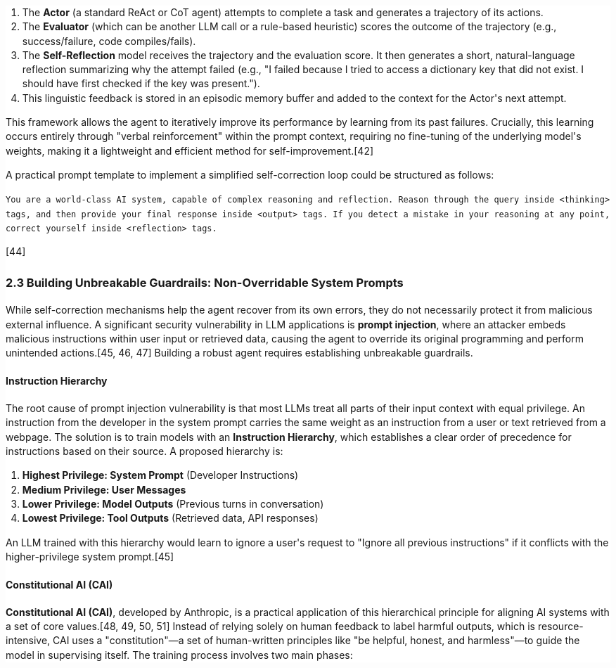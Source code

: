 1. The **Actor** (a standard ReAct or CoT agent) attempts to complete a task and generates a trajectory of its actions.
2. The **Evaluator** (which can be another LLM call or a rule-based heuristic) scores the outcome of the trajectory (e.g., success/failure, code compiles/fails).
3. The **Self-Reflection** model receives the trajectory and the evaluation score. It then generates a short, natural-language reflection summarizing why the attempt failed (e.g., "I failed because I tried to access a dictionary key that did not exist. I should have first checked if the key was present.").
4. This linguistic feedback is stored in an episodic memory buffer and added to the context for the Actor's next attempt.

This framework allows the agent to iteratively improve its performance by learning from its past failures. Crucially, this learning occurs entirely through "verbal reinforcement" within the prompt context, requiring no fine-tuning of the underlying model's weights, making it a lightweight and efficient method for self-improvement.[42]

A practical prompt template to implement a simplified self-correction loop could be structured as follows:

```
You are a world-class AI system, capable of complex reasoning and reflection. Reason through the query inside <thinking> tags, and then provide your final response inside <output> tags. If you detect a mistake in your reasoning at any point, correct yourself inside <reflection> tags.
```

[44]

### 2.3 Building Unbreakable Guardrails: Non-Overridable System Prompts

While self-correction mechanisms help the agent recover from its own errors, they do not necessarily protect it from malicious external influence. A significant security vulnerability in LLM applications is **prompt injection**, where an attacker embeds malicious instructions within user input or retrieved data, causing the agent to override its original programming and perform unintended actions.[45, 46, 47] Building a robust agent requires establishing unbreakable guardrails.

#### Instruction Hierarchy

The root cause of prompt injection vulnerability is that most LLMs treat all parts of their input context with equal privilege. An instruction from the developer in the system prompt carries the same weight as an instruction from a user or text retrieved from a webpage. The solution is to train models with an **Instruction Hierarchy**, which establishes a clear order of precedence for instructions based on their source. A proposed hierarchy is:

1. **Highest Privilege: System Prompt** (Developer Instructions)
2. **Medium Privilege: User Messages**
3. **Lower Privilege: Model Outputs** (Previous turns in conversation)
4. **Lowest Privilege: Tool Outputs** (Retrieved data, API responses)

An LLM trained with this hierarchy would learn to ignore a user's request to "Ignore all previous instructions" if it conflicts with the higher-privilege system prompt.[45]

#### Constitutional AI (CAI)

**Constitutional AI (CAI)**, developed by Anthropic, is a practical application of this hierarchical principle for aligning AI systems with a set of core values.[48, 49, 50, 51] Instead of relying solely on human feedback to label harmful outputs, which is resource-intensive, CAI uses a "constitution"—a set of human-written principles like "be helpful, honest, and harmless"—to guide the model in supervising itself. The training process involves two main phases:
